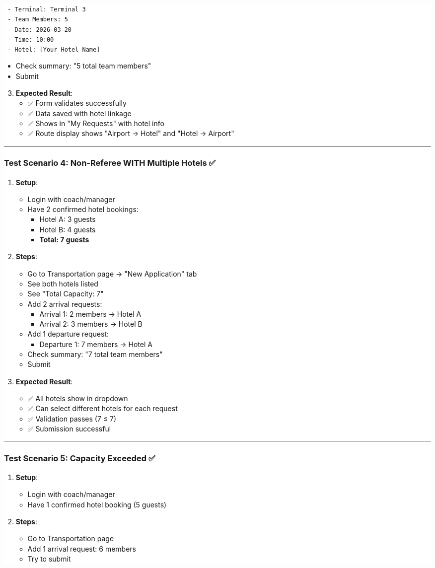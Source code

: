      - Terminal: Terminal 3
     - Team Members: 5
     - Date: 2026-03-20
     - Time: 10:00
     - Hotel: [Your Hotel Name]
   - Check summary: "5 total team members"
   - Submit

3. **Expected Result**:
   - ✅ Form validates successfully
   - ✅ Data saved with hotel linkage
   - ✅ Shows in "My Requests" with hotel info
   - ✅ Route display shows "Airport → Hotel" and "Hotel → Airport"

---

### **Test Scenario 4: Non-Referee WITH Multiple Hotels** ✅

1. **Setup**:
   - Login with coach/manager
   - Have 2 confirmed hotel bookings:
     - Hotel A: 3 guests
     - Hotel B: 4 guests
     - **Total: 7 guests**
   
2. **Steps**:
   - Go to Transportation page → "New Application" tab
   - See both hotels listed
   - See "Total Capacity: 7"
   - Add 2 arrival requests:
     - Arrival 1: 2 members → Hotel A
     - Arrival 2: 3 members → Hotel B
   - Add 1 departure request:
     - Departure 1: 7 members → Hotel A
   - Check summary: "7 total team members"
   - Submit

3. **Expected Result**:
   - ✅ All hotels show in dropdown
   - ✅ Can select different hotels for each request
   - ✅ Validation passes (7 ≤ 7)
   - ✅ Submission successful

---

### **Test Scenario 5: Capacity Exceeded** ✅

1. **Setup**:
   - Login with coach/manager
   - Have 1 confirmed hotel booking (5 guests)
   
2. **Steps**:
   - Go to Transportation page
   - Add 1 arrival request: 6 members
   - Try to submit
